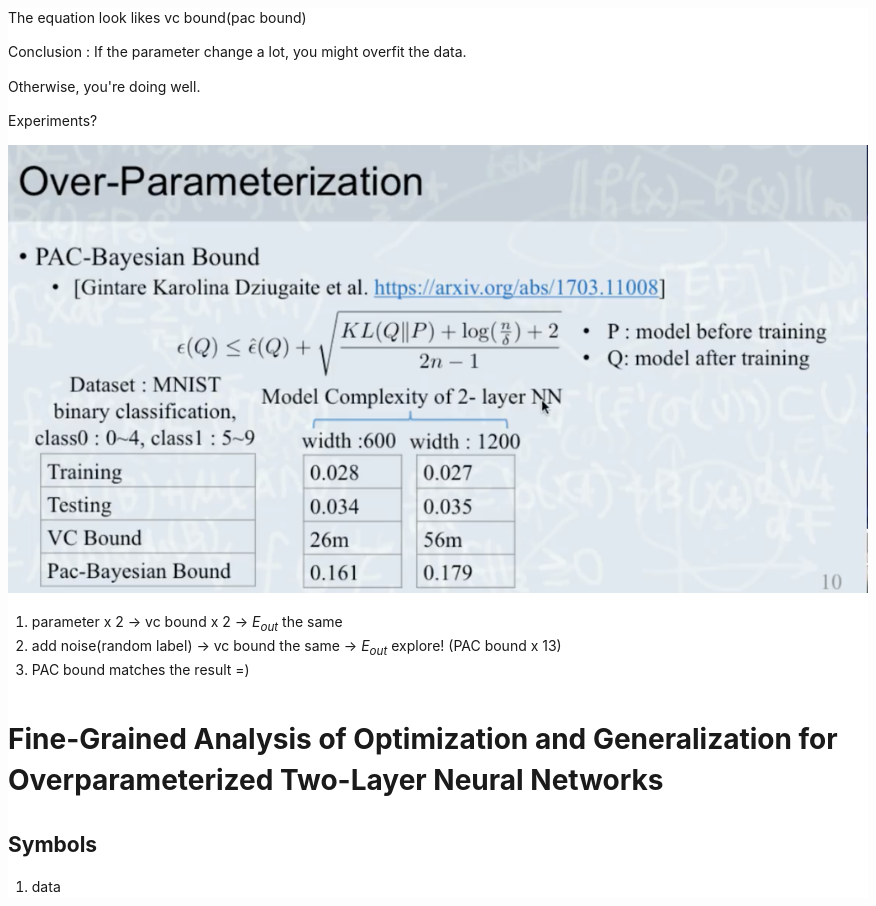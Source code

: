 The equation look likes vc bound(pac bound)

Conclusion : If the parameter change a lot, you might overfit the data. 

Otherwise, you're doing well.

Experiments?

<img src='./images/op_11.png'></img>

1. parameter x 2 -> vc bound x 2 -> $E_{out}$ the same
2. add noise(random label) -> vc bound the same -> $E_{out}$ explore! (PAC bound x 13)
3. PAC bound matches the result =)

# Fine-Grained Analysis of Optimization and Generalization for Overparameterized Two-Layer Neural Networks

## Symbols

1. data
